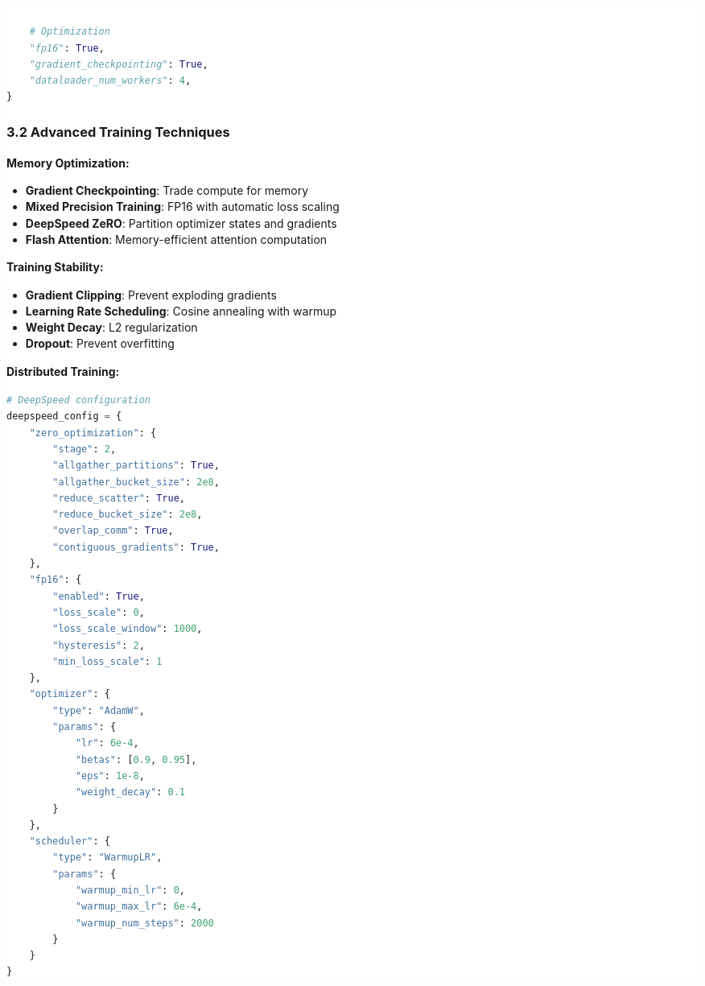 ```python

    # Optimization
    "fp16": True,
    "gradient_checkpointing": True,
    "dataloader_num_workers": 4,
}
```

### 3.2 Advanced Training Techniques

**Memory Optimization:**

- **Gradient Checkpointing**: Trade compute for memory
- **Mixed Precision Training**: FP16 with automatic loss scaling
- **DeepSpeed ZeRO**: Partition optimizer states and gradients
- **Flash Attention**: Memory-efficient attention computation

**Training Stability:**

- **Gradient Clipping**: Prevent exploding gradients
- **Learning Rate Scheduling**: Cosine annealing with warmup
- **Weight Decay**: L2 regularization
- **Dropout**: Prevent overfitting

**Distributed Training:**

```python
# DeepSpeed configuration
deepspeed_config = {
    "zero_optimization": {
        "stage": 2,
        "allgather_partitions": True,
        "allgather_bucket_size": 2e8,
        "reduce_scatter": True,
        "reduce_bucket_size": 2e8,
        "overlap_comm": True,
        "contiguous_gradients": True,
    },
    "fp16": {
        "enabled": True,
        "loss_scale": 0,
        "loss_scale_window": 1000,
        "hysteresis": 2,
        "min_loss_scale": 1
    },
    "optimizer": {
        "type": "AdamW",
        "params": {
            "lr": 6e-4,
            "betas": [0.9, 0.95],
            "eps": 1e-8,
            "weight_decay": 0.1
        }
    },
    "scheduler": {
        "type": "WarmupLR",
        "params": {
            "warmup_min_lr": 0,
            "warmup_max_lr": 6e-4,
            "warmup_num_steps": 2000
        }
    }
}
```

